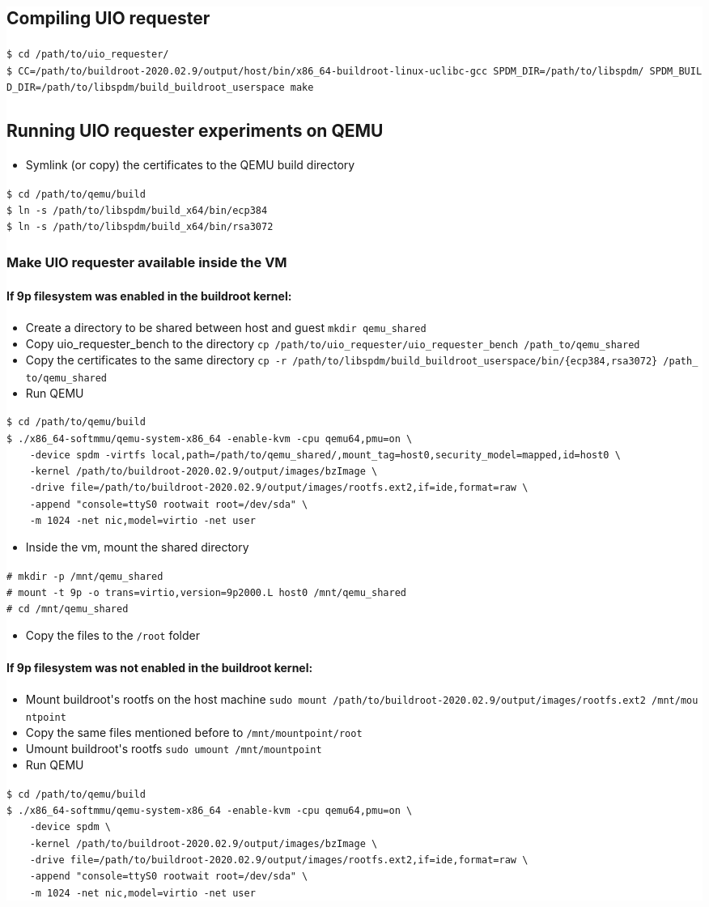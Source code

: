 ## Compiling UIO requester
```console
$ cd /path/to/uio_requester/
$ CC=/path/to/buildroot-2020.02.9/output/host/bin/x86_64-buildroot-linux-uclibc-gcc SPDM_DIR=/path/to/libspdm/ SPDM_BUILD_DIR=/path/to/libspdm/build_buildroot_userspace make
```

## Running UIO requester experiments on QEMU

* Symlink (or copy) the certificates to the QEMU build directory
```console
$ cd /path/to/qemu/build 
$ ln -s /path/to/libspdm/build_x64/bin/ecp384
$ ln -s /path/to/libspdm/build_x64/bin/rsa3072
```

### Make UIO requester available inside the VM

#### If 9p filesystem was enabled in the buildroot kernel:
  * Create a directory to be shared between host and guest `mkdir qemu_shared`
  * Copy uio_requester_bench to the directory `cp /path/to/uio_requester/uio_requester_bench /path_to/qemu_shared`
  * Copy the certificates to the same directory `cp -r /path/to/libspdm/build_buildroot_userspace/bin/{ecp384,rsa3072} /path_to/qemu_shared`
  * Run QEMU
```console
$ cd /path/to/qemu/build
$ ./x86_64-softmmu/qemu-system-x86_64 -enable-kvm -cpu qemu64,pmu=on \
	-device spdm -virtfs local,path=/path/to/qemu_shared/,mount_tag=host0,security_model=mapped,id=host0 \
	-kernel /path/to/buildroot-2020.02.9/output/images/bzImage \
	-drive file=/path/to/buildroot-2020.02.9/output/images/rootfs.ext2,if=ide,format=raw \
	-append "console=ttyS0 rootwait root=/dev/sda" \
	-m 1024 -net nic,model=virtio -net user 
```
  * Inside the vm, mount the shared directory
```console
# mkdir -p /mnt/qemu_shared
# mount -t 9p -o trans=virtio,version=9p2000.L host0 /mnt/qemu_shared
# cd /mnt/qemu_shared
```
  * Copy the files to the `/root` folder

#### If 9p filesystem was **not** enabled in the buildroot kernel:
  * Mount buildroot's rootfs on the host machine `sudo mount /path/to/buildroot-2020.02.9/output/images/rootfs.ext2 /mnt/mountpoint`
  * Copy the same files mentioned before to `/mnt/mountpoint/root`
  * Umount buildroot's rootfs `sudo umount /mnt/mountpoint`
  * Run QEMU
```console
$ cd /path/to/qemu/build
$ ./x86_64-softmmu/qemu-system-x86_64 -enable-kvm -cpu qemu64,pmu=on \
	-device spdm \
	-kernel /path/to/buildroot-2020.02.9/output/images/bzImage \
	-drive file=/path/to/buildroot-2020.02.9/output/images/rootfs.ext2,if=ide,format=raw \
	-append "console=ttyS0 rootwait root=/dev/sda" \
	-m 1024 -net nic,model=virtio -net user 
```
